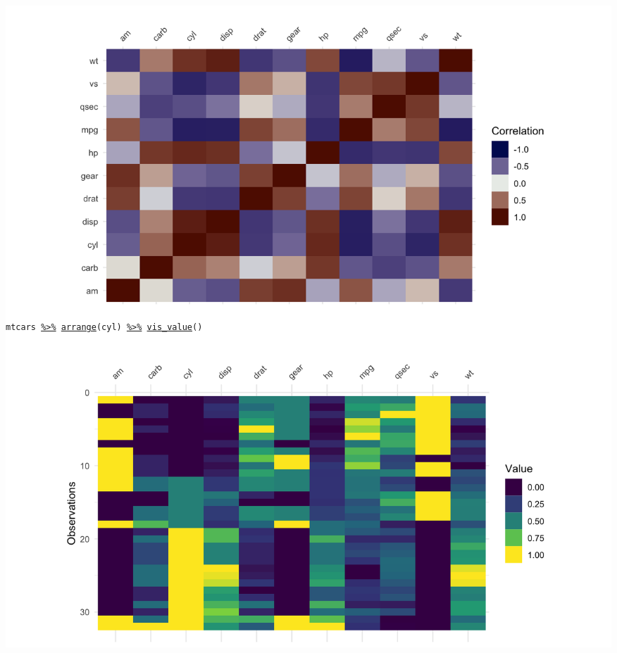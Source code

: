 <img src="figs/vis-cor-1.png" width="700px" style="display: block; margin: auto;" />
<pre class='chroma'><code class='language-r' data-lang='r'><span><span class='nv'>mtcars</span> <span class='o'><a href='https://magrittr.tidyverse.org/reference/pipe.html'>%&gt;%</a></span> <span class='nf'><a href='https://dplyr.tidyverse.org/reference/arrange.html'>arrange</a></span><span class='o'>(</span><span class='nv'>cyl</span><span class='o'>)</span> <span class='o'><a href='https://magrittr.tidyverse.org/reference/pipe.html'>%&gt;%</a></span> <span class='nf'><a href='https://docs.ropensci.org/visdat/reference/vis_value.html'>vis_value</a></span><span class='o'>(</span><span class='o'>)</span></span>
</code></pre>
<img src="figs/vis-cor-2.png" width="700px" style="display: block; margin: auto;" />